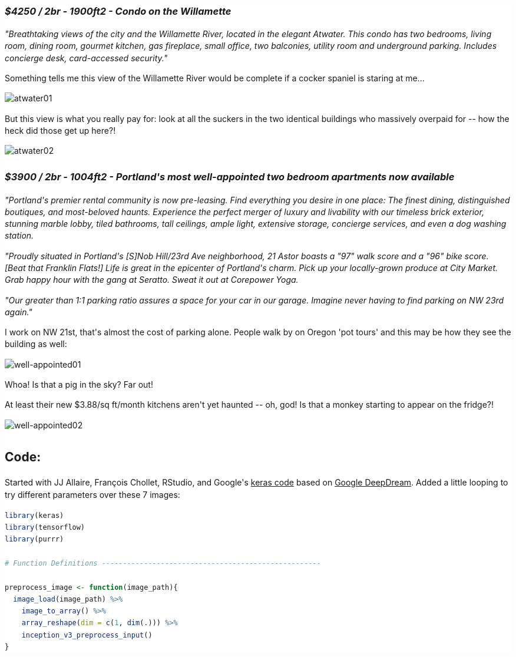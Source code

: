 ### <I>$4250 / 2br - 1900ft2 - Condo on the Willamette</I>

<I>"Breathtaking views of the city and the Willamette River, located in the elegant Atwater. This condo has two bedrooms, living room, dining room, gourmet kitchen, gas fireplace, small office, two balconies, utility room and underground parking. Includes concierge desk, card-accessed security."</I>


Something tells me this view of the Willamette River would be complete if a cocker spaniel is staring at me...

![atwater01](https://dgarmat.github.io/images/deep%20dream%20apartments/dream/00A0A_5YGDBoyOPgr_1200x900_dream2.png "atwater01")

But this view is what you really pay for: look at all the suckers in the two identical buildings who massively overpaid for -- how the heck did those get up here?!

![atwater02](https://dgarmat.github.io/images/deep%20dream%20apartments/dream/00101_1x6lw7IBiyc_1200x900_dream1.png "atwater01")

###  <I>$3900 / 2br - 1004ft2 - Portland's most well-appointed two bedroom apartments now available</I>
<I>"Portland's premier rental community is now pre-leasing. Find everything you desire in one place: The finest dining, distinguished boutiques, and most-beloved haunts. Experience the perfect merger of luxury and livability with our timeless brick exterior, stunning marble lobby, tiled bathrooms, tall ceilings, ample light, extensive storage, concierge services, and even a dog washing station.</I>

<I>"Proudly situated in Portland's [S]Nob Hill/23rd Ave neighborhood, 21 Astor boasts a "97" walk score and a "96" bike score. [Beat that Franklin Flats!] Life is great in the epicenter of Portland's charm. Pick up your locally-grown produce at City Market. Grab happy hour with the gang at Seratto. Sweat it out at Corepower Yoga.</I>

<I>"Our greater than 1:1 parking ratio assures a space for your car in our garage. Imagine never having to find parking on NW 23rd again."</I>

I work on NW 21st, that's almost the cost of parking alone. People walk by on Oregon 'pot tours' and this may be how they see the building as well:

![well-appointed01](https://dgarmat.github.io/images/deep%20dream%20apartments/dream/01313_bM7Omxe4ymh_1200x900_dream1.png "well-appointed01")

Whoa! Is that a pig in the sky? Far out!

At least their new $3.88/sq ft/month kitchens aren't yet haunted -- oh, god! Is that a monkey starting to appear on the fridge?!

![well-appointed02](https://dgarmat.github.io/images/deep%20dream%20apartments/dream/01717_8141Kt1477r_1200x900_dream2.png "well-appointed01")


## Code:
Started with JJ Allaire, François Chollet, RStudio, and Google's [keras code](https://keras.rstudio.com/articles/examples/deep_dream.html)  based on [Google DeepDream](https://en.wikipedia.org/wiki/DeepDream). Added a little looping to try different parameters over these 7 images:

```r
library(keras)
library(tensorflow)
library(purrr)

# Function Definitions ----------------------------------------------------

preprocess_image <- function(image_path){
  image_load(image_path) %>%
    image_to_array() %>%
    array_reshape(dim = c(1, dim(.))) %>%
    inception_v3_preprocess_input()
}

```